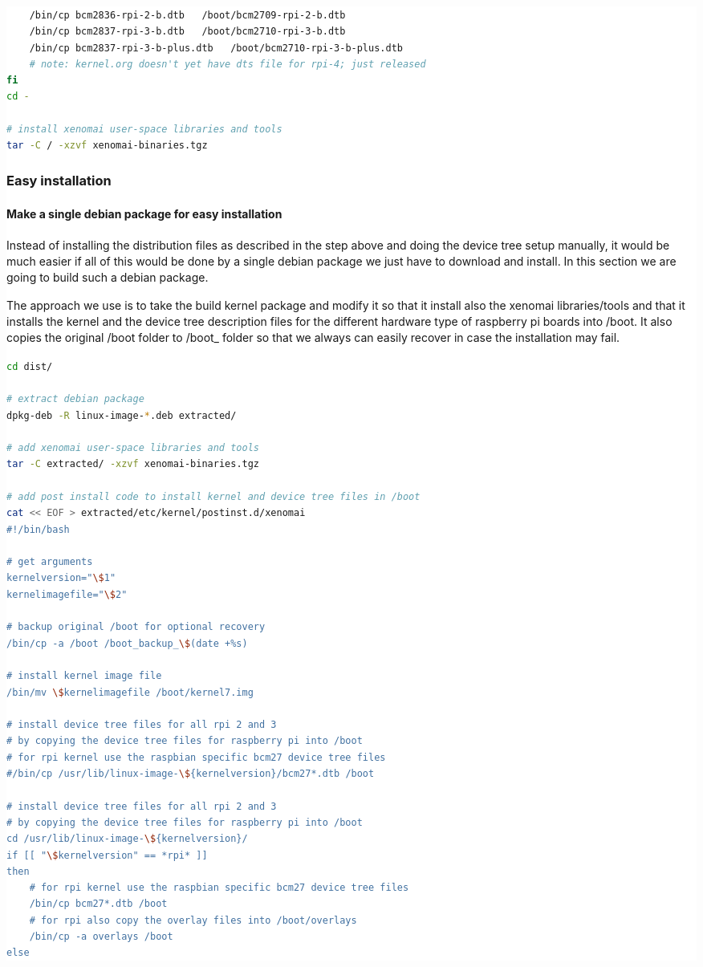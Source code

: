 ```bash
    /bin/cp bcm2836-rpi-2-b.dtb   /boot/bcm2709-rpi-2-b.dtb
    /bin/cp bcm2837-rpi-3-b.dtb   /boot/bcm2710-rpi-3-b.dtb
    /bin/cp bcm2837-rpi-3-b-plus.dtb   /boot/bcm2710-rpi-3-b-plus.dtb
    # note: kernel.org doesn't yet have dts file for rpi-4; just released
fi  
cd - 
  
# install xenomai user-space libraries and tools
tar -C / -xzvf xenomai-binaries.tgz
```      





### Easy installation

#### Make a single debian package for easy installation

Instead of installing the distribution files as described in the step above and doing the device tree setup manually, it would be much easier if all of this would be done by a single debian package we just have to download and install. In this section we are going to build such a debian package.
  
The approach we use is to take the build kernel package and modify it so that it install also the xenomai libraries/tools and that it installs the kernel and the device tree description files for the different hardware type of raspberry pi boards into /boot. It also copies the original /boot folder to /boot_<timestamp> folder so that we always can easily recover in case the installation may fail.


```bash
cd dist/
    
# extract debian package
dpkg-deb -R linux-image-*.deb extracted/
    
# add xenomai user-space libraries and tools
tar -C extracted/ -xzvf xenomai-binaries.tgz
    
# add post install code to install kernel and device tree files in /boot
cat << EOF > extracted/etc/kernel/postinst.d/xenomai
#!/bin/bash
    
# get arguments 
kernelversion="\$1"
kernelimagefile="\$2"
    
# backup original /boot for optional recovery
/bin/cp -a /boot /boot_backup_\$(date +%s)
    
# install kernel image file
/bin/mv \$kernelimagefile /boot/kernel7.img
    
# install device tree files for all rpi 2 and 3
# by copying the device tree files for raspberry pi into /boot
# for rpi kernel use the raspbian specific bcm27 device tree files
#/bin/cp /usr/lib/linux-image-\${kernelversion}/bcm27*.dtb /boot

# install device tree files for all rpi 2 and 3
# by copying the device tree files for raspberry pi into /boot
cd /usr/lib/linux-image-\${kernelversion}/
if [[ "\$kernelversion" == *rpi* ]]
then 
    # for rpi kernel use the raspbian specific bcm27 device tree files
    /bin/cp bcm27*.dtb /boot
    # for rpi also copy the overlay files into /boot/overlays
    /bin/cp -a overlays /boot
else
```